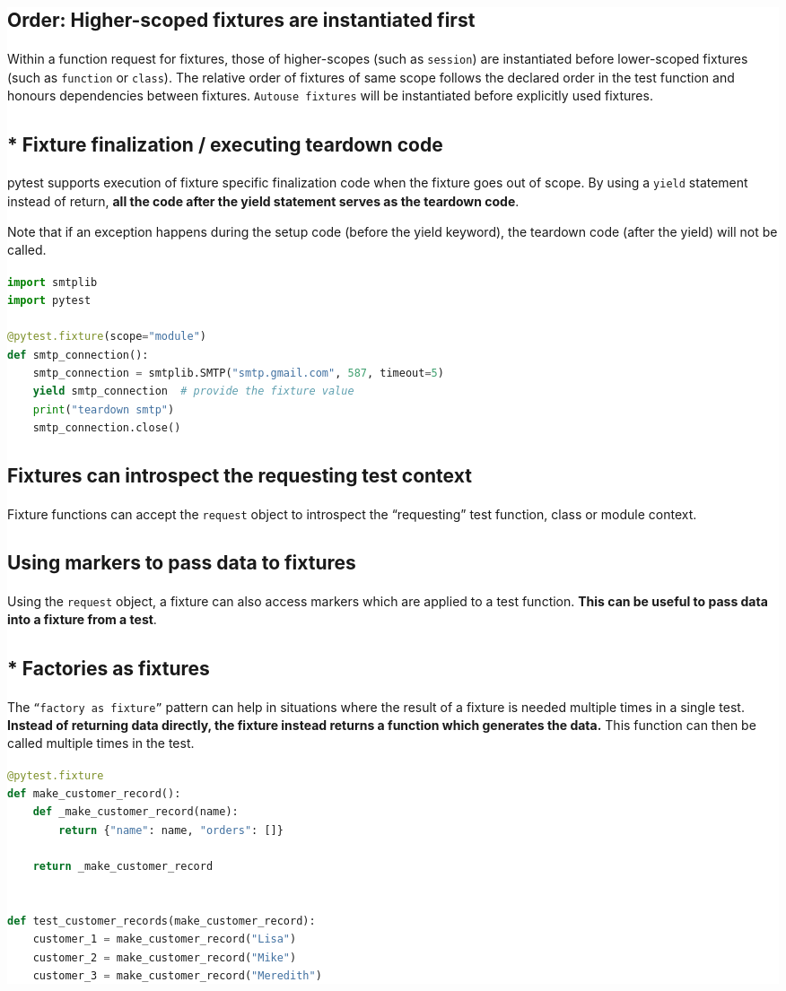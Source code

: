 ## Order: Higher-scoped fixtures are instantiated first

Within a function request for fixtures, those of higher-scopes (such as `session`) are instantiated before lower-scoped fixtures (such as `function` or `class`). The relative order of fixtures of same scope follows the declared order in the test function and honours dependencies between fixtures. `Autouse fixtures` will be instantiated before explicitly used fixtures.

## * Fixture finalization / executing teardown code

pytest supports execution of fixture specific finalization code when the fixture goes out of scope. By using a `yield` statement instead of return, __all the code after the yield statement serves as the teardown code__.

Note that if an exception happens during the setup code (before the yield keyword), the teardown code (after the yield) will not be called.

```py
import smtplib
import pytest

@pytest.fixture(scope="module")
def smtp_connection():
    smtp_connection = smtplib.SMTP("smtp.gmail.com", 587, timeout=5)
    yield smtp_connection  # provide the fixture value
    print("teardown smtp")
    smtp_connection.close()
```

## Fixtures can introspect the requesting test context

Fixture functions can accept the `request` object to introspect the “requesting” test function, class or module context.

## Using markers to pass data to fixtures

Using the `request` object, a fixture can also access markers which are applied to a test function. __This can be useful to pass data into a fixture from a test__.

## * Factories as fixtures

The `“factory as fixture”` pattern can help in situations where the result of a fixture is needed multiple times in a single test. __Instead of returning data directly, the fixture instead returns a function which generates the data.__ This function can then be called multiple times in the test.

```py
@pytest.fixture
def make_customer_record():
    def _make_customer_record(name):
        return {"name": name, "orders": []}

    return _make_customer_record


def test_customer_records(make_customer_record):
    customer_1 = make_customer_record("Lisa")
    customer_2 = make_customer_record("Mike")
    customer_3 = make_customer_record("Meredith")
```
